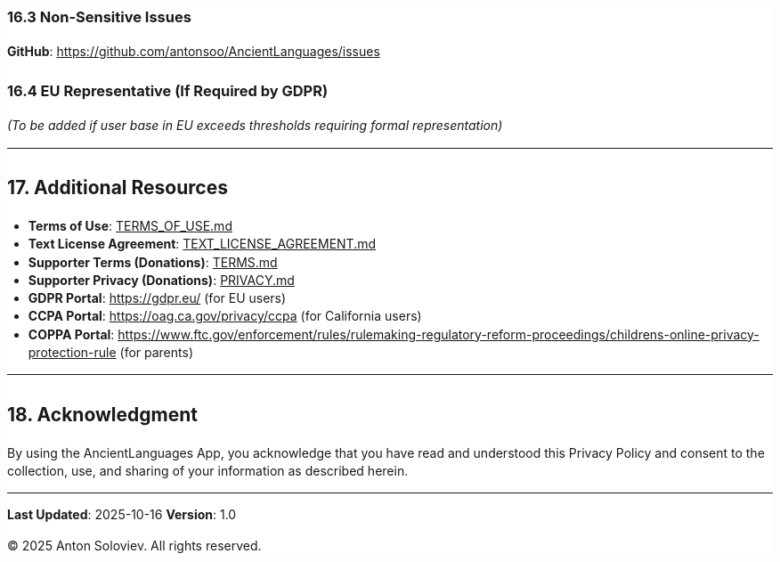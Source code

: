 ### 16.3 Non-Sensitive Issues
**GitHub**: https://github.com/antonsoo/AncientLanguages/issues

### 16.4 EU Representative (If Required by GDPR)
*(To be added if user base in EU exceeds thresholds requiring formal representation)*

---

## 17. Additional Resources

- **Terms of Use**: [TERMS_OF_USE.md](TERMS_OF_USE.md)
- **Text License Agreement**: [TEXT_LICENSE_AGREEMENT.md](TEXT_LICENSE_AGREEMENT.md)
- **Supporter Terms (Donations)**: [TERMS.md](TERMS.md)
- **Supporter Privacy (Donations)**: [PRIVACY.md](PRIVACY.md)
- **GDPR Portal**: https://gdpr.eu/ (for EU users)
- **CCPA Portal**: https://oag.ca.gov/privacy/ccpa (for California users)
- **COPPA Portal**: https://www.ftc.gov/enforcement/rules/rulemaking-regulatory-reform-proceedings/childrens-online-privacy-protection-rule (for parents)

---

## 18. Acknowledgment

By using the AncientLanguages App, you acknowledge that you have read and understood this Privacy Policy and consent to the collection, use, and sharing of your information as described herein.

---

**Last Updated**: 2025-10-16
**Version**: 1.0

© 2025 Anton Soloviev. All rights reserved.
